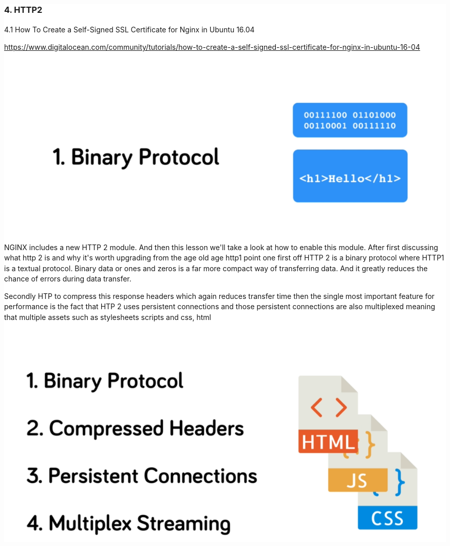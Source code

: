 ### 4. HTTP2

4.1 How To Create a Self-Signed SSL Certificate for Nginx in Ubuntu 16.04

https://www.digitalocean.com/community/tutorials/how-to-create-a-self-signed-ssl-certificate-for-nginx-in-ubuntu-16-04

![image-20201130002653060](nginx-fundamental.assets/image-20201130002653060.png)

NGINX includes a new HTTP 2 module.
And then this lesson we'll take a look at how to enable this module.
After first discussing what http 2 is and why it's worth upgrading from the age old age http1 point
one first off HTTP 2 is a binary protocol where HTTP1 is a textual protocol.
Binary data or ones and zeros is a far more compact way of transferring data.
And it greatly reduces the chance of errors during data transfer.



Secondly HTP to compress this response headers which again reduces transfer time then the single most
important feature for performance is the fact that HTP 2 uses persistent connections and those persistent
connections are also multiplexed meaning that multiple assets such as stylesheets scripts and css, html

![image-20201130002845854](nginx-fundamental.assets/image-20201130002845854.png)
